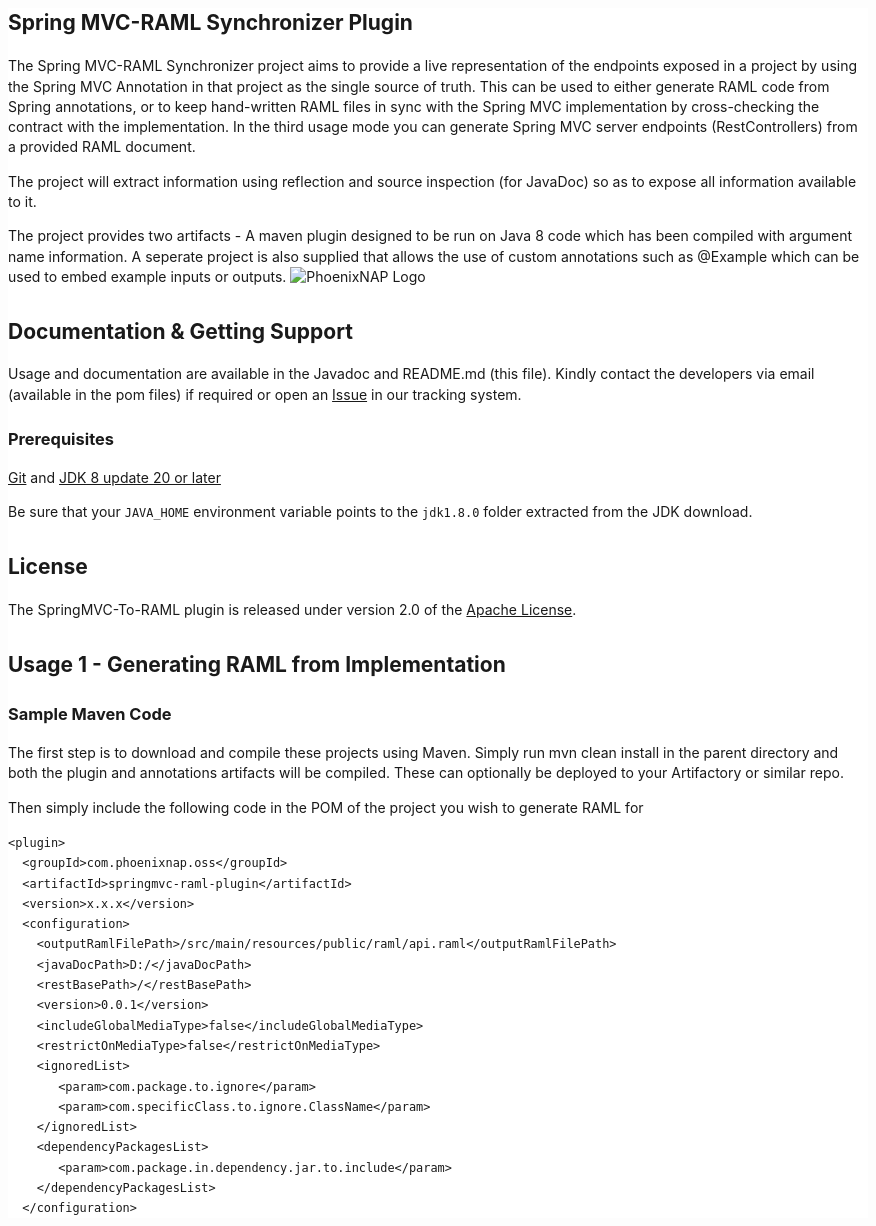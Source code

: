 ## Spring MVC-RAML Synchronizer Plugin
The Spring MVC-RAML Synchronizer project aims to provide a live representation of the endpoints exposed in a project by using the Spring MVC Annotation in that project as the single source of truth. This can be used to either generate RAML code from Spring annotations, or to keep hand-written RAML files in sync with the Spring MVC implementation by cross-checking the contract with the implementation. In the third usage mode you can generate Spring MVC server endpoints (RestControllers) from a provided RAML document.

The project will extract information using reflection and source inspection (for JavaDoc) so as to expose all information available to it.

The project provides two artifacts - A maven plugin designed to be run on Java 8 code which has been compiled with argument name information. A seperate project is also supplied that allows the use of custom annotations such as @Example which can be used to embed example inputs or outputs.
![PhoenixNAP Logo](https://phoenixnap.com/wp-content/themes/phoenixnap-v2/img/v2/logo.svg)

## Documentation & Getting Support
Usage and documentation are available in the Javadoc and README.md (this file). Kindly contact the developers via email (available in the pom files) if required or open an [Issue][] in our tracking system.

### Prerequisites

[Git][] and [JDK 8 update 20 or later][JDK8 build]

Be sure that your `JAVA_HOME` environment variable points to the `jdk1.8.0` folder
extracted from the JDK download.

## License
The SpringMVC-To-RAML plugin  is released under version 2.0 of the [Apache License][].

## Usage 1 - Generating RAML from Implementation

### Sample Maven Code

The first step is to download and compile these projects using Maven. Simply run mvn clean install in the parent directory and both the plugin and annotations artifacts will be compiled. These can optionally be deployed to your
Artifactory or similar repo.


Then simply include the following code in the POM of the project you wish to generate RAML for

```
<plugin>
  <groupId>com.phoenixnap.oss</groupId>
  <artifactId>springmvc-raml-plugin</artifactId>
  <version>x.x.x</version>
  <configuration>
    <outputRamlFilePath>/src/main/resources/public/raml/api.raml</outputRamlFilePath>
	<javaDocPath>D:/</javaDocPath>
    <restBasePath>/</restBasePath>
    <version>0.0.1</version>
    <includeGlobalMediaType>false</includeGlobalMediaType>
	<restrictOnMediaType>false</restrictOnMediaType>
	<ignoredList>
	   <param>com.package.to.ignore</param>
	   <param>com.specificClass.to.ignore.ClassName</param>
	</ignoredList>
	<dependencyPackagesList>
	   <param>com.package.in.dependency.jar.to.include</param>
	</dependencyPackagesList>
  </configuration>
```

[GenerationConfig]: https://github.com/phoenixnap/springmvc-raml-plugin/blob/master/springmvc-raml-parser/src/main/java/com/phoenixnap/oss/ramlapisync/pojo/PojoGenerationConfig.java
[Pull requests]: http://help.github.com/send-pull-requests
[Apache License]: http://www.apache.org/licenses/LICENSE-2.0
[Git]: http://help.github.com/set-up-git-redirect
[JDK8 build]: http://www.oracle.com/technetwork/java/javase/downloads
[Maven]: http://maven.apache.org/
[Issue]: https://github.com/phoenixnap/springmvc-raml-plugin/issues